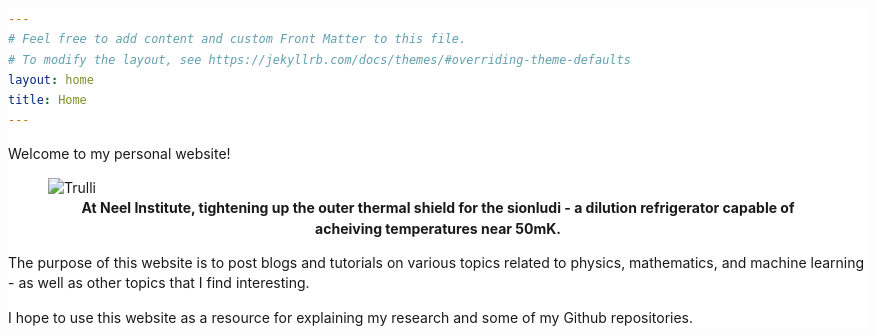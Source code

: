 ```yaml
---
# Feel free to add content and custom Front Matter to this file.
# To modify the layout, see https://jekyllrb.com/docs/themes/#overriding-theme-defaults
layout: home
title: Home
---
```


Welcome to my personal website!

<figure>
<img src="assets\201906266_neel_pic.PNG" alt="Trulli" style="width:100%">
<figcaption align = "center"><b>At Neel Institute, tightening up the outer thermal shield for the sionludi - a dilution refrigerator capable of acheiving temperatures near 50mK.</b></figcaption>
</figure>

The purpose of this website is to post blogs and tutorials on various topics related to physics, mathematics, and machine learning - as well as other topics that I find interesting.

I hope to use this website as a resource for explaining my research and some of my Github repositories.
